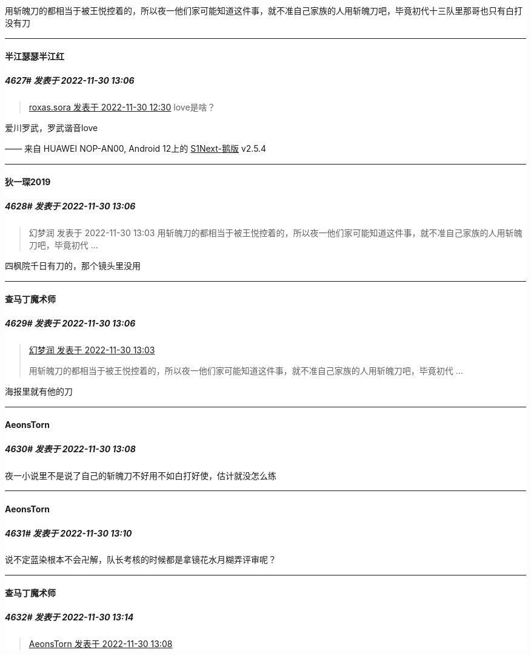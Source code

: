 用斩魄刀的都相当于被王悦控着的，所以夜一他们家可能知道这件事，就不准自己家族的人用斩魄刀吧，毕竟初代十三队里那哥也只有白打没有刀

*****

####  半江瑟瑟半江红  
##### 4627#       发表于 2022-11-30 13:06

<blockquote><a href="httphttps://bbs.saraba1st.com/2b/forum.php?mod=redirect&amp;goto=findpost&amp;pid=58689412&amp;ptid=2035792" target="_blank">roxas.sora 发表于 2022-11-30 12:30</a>
love是啥？</blockquote>
爱川罗武，罗武谐音love

—— 来自 HUAWEI NOP-AN00, Android 12上的 [S1Next-鹅版](https://github.com/ykrank/S1-Next/releases) v2.5.4

*****

####  狄一琛2019  
##### 4628#       发表于 2022-11-30 13:06

<blockquote>幻梦润 发表于 2022-11-30 13:03
用斩魄刀的都相当于被王悦控着的，所以夜一他们家可能知道这件事，就不准自己家族的人用斩魄刀吧，毕竟初代 ...</blockquote>
四枫院千日有刀的，那个镜头里没用

*****

####  查马丁魔术师  
##### 4629#       发表于 2022-11-30 13:06

<blockquote><a href="httphttps://bbs.saraba1st.com/2b/forum.php?mod=redirect&amp;goto=findpost&amp;pid=58689855&amp;ptid=2035792" target="_blank">幻梦润 发表于 2022-11-30 13:03</a>

用斩魄刀的都相当于被王悦控着的，所以夜一他们家可能知道这件事，就不准自己家族的人用斩魄刀吧，毕竟初代 ...</blockquote>
海报里就有他的刀

*****

####  AeonsTorn  
##### 4630#       发表于 2022-11-30 13:08

夜一小说里不是说了自己的斩魄刀不好用不如白打好使，估计就没怎么练

*****

####  AeonsTorn  
##### 4631#       发表于 2022-11-30 13:10

说不定蓝染根本不会卍解，队长考核的时候都是拿镜花水月糊弄评审呢？



*****

####  查马丁魔术师  
##### 4632#       发表于 2022-11-30 13:14

<blockquote><a href="httphttps://bbs.saraba1st.com/2b/forum.php?mod=redirect&amp;goto=findpost&amp;pid=58689916&amp;ptid=2035792" target="_blank">AeonsTorn 发表于 2022-11-30 13:08</a>
